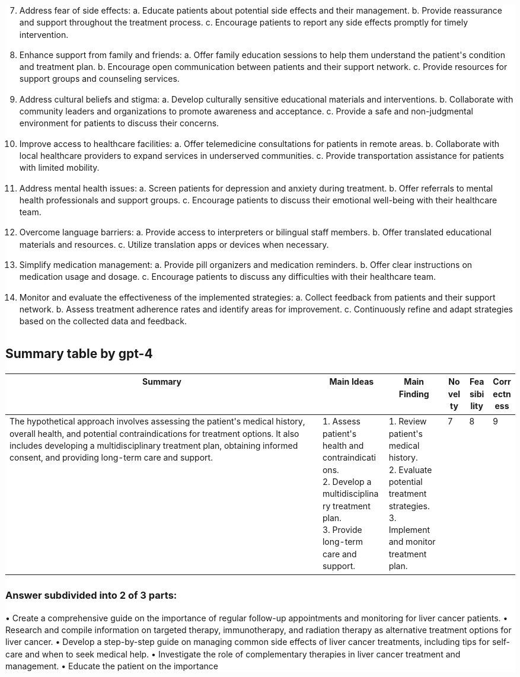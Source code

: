 7. Address fear of side effects:
   a. Educate patients about potential side effects and their management.
   b. Provide reassurance and support throughout the treatment process.
   c. Encourage patients to report any side effects promptly for timely intervention.

8. Enhance support from family and friends:
   a. Offer family education sessions to help them understand the patient's condition and treatment plan.
   b. Encourage open communication between patients and their support network.
   c. Provide resources for support groups and counseling services.

9. Address cultural beliefs and stigma:
   a. Develop culturally sensitive educational materials and interventions.
   b. Collaborate with community leaders and organizations to promote awareness and acceptance.
   c. Provide a safe and non-judgmental environment for patients to discuss their concerns.

10. Improve access to healthcare facilities:
    a. Offer telemedicine consultations for patients in remote areas.
    b. Collaborate with local healthcare providers to expand services in underserved communities.
    c. Provide transportation assistance for patients with limited mobility.

11. Address mental health issues:
    a. Screen patients for depression and anxiety during treatment.
    b. Offer referrals to mental health professionals and support groups.
    c. Encourage patients to discuss their emotional well-being with their healthcare team.

12. Overcome language barriers:
    a. Provide access to interpreters or bilingual staff members.
    b. Offer translated educational materials and resources.
    c. Utilize translation apps or devices when necessary.

13. Simplify medication management:
    a. Provide pill organizers and medication reminders.
    b. Offer clear instructions on medication usage and dosage.
    c. Encourage patients to discuss any difficulties with their healthcare team.

14. Monitor and evaluate the effectiveness of the implemented strategies:
    a. Collect feedback from patients and their support network.
    b. Assess treatment adherence rates and identify areas for improvement.
    c. Continuously refine and adapt strategies based on the collected data and feedback.


## Summary table by gpt-4
| Summary | Main Ideas | Main Finding | Novelty | Feasibility | Correctness |
| ------- | ---------- | ------------ | ------ | ----------- | ----------- |
| The hypothetical approach involves assessing the patient's medical history, overall health, and potential contraindications for treatment options. It also includes developing a multidisciplinary treatment plan, obtaining informed consent, and providing long-term care and support. | 1. Assess patient's health and contraindications. <br> 2. Develop a multidisciplinary treatment plan. <br> 3. Provide long-term care and support. | 1. Review patient's medical history. <br> 2. Evaluate potential treatment strategies. <br> 3. Implement and monitor treatment plan. | 7 | 8 | 9 |

### Answer subdivided into 2 of 3 parts:


 • Create a comprehensive guide on the importance of regular follow-up appointments and monitoring for liver cancer patients.
 • Research and compile information on targeted therapy, immunotherapy, and radiation therapy as alternative treatment options for liver cancer.
 • Develop a step-by-step guide on managing common side effects of liver cancer treatments, including tips for self-care and when to seek medical help.
 • Investigate the role of complementary therapies in liver cancer treatment and management.
 • Educate the patient on the importance
